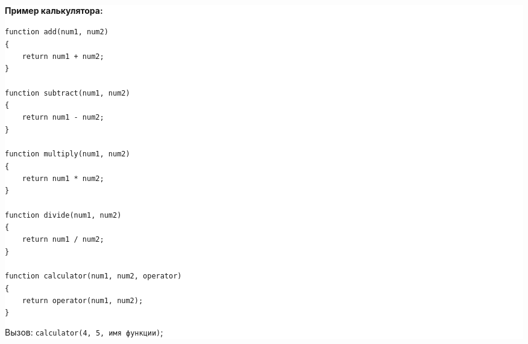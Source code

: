 __Пример калькулятора:__
```
function add(num1, num2)
{
    return num1 + num2;
}

function subtract(num1, num2)
{
    return num1 - num2;
}

function multiply(num1, num2)
{
    return num1 * num2;
}

function divide(num1, num2)
{
    return num1 / num2;
}

function calculator(num1, num2, operator)
{
    return operator(num1, num2);
}
```
Вызов:
`calculator(4, 5, имя функции)`;
